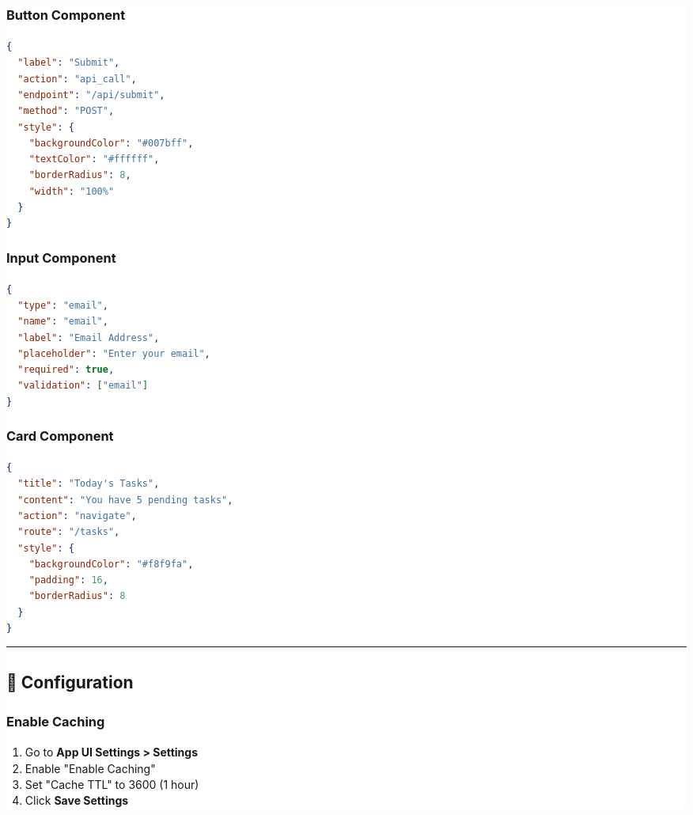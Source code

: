 ### Button Component
```json
{
  "label": "Submit",
  "action": "api_call",
  "endpoint": "/api/submit",
  "method": "POST",
  "style": {
    "backgroundColor": "#007bff",
    "textColor": "#ffffff",
    "borderRadius": 8,
    "width": "100%"
  }
}
```

### Input Component
```json
{
  "type": "email",
  "name": "email",
  "label": "Email Address",
  "placeholder": "Enter your email",
  "required": true,
  "validation": ["email"]
}
```

### Card Component
```json
{
  "title": "Today's Tasks",
  "content": "You have 5 pending tasks",
  "action": "navigate",
  "route": "/tasks",
  "style": {
    "backgroundColor": "#f8f9fa",
    "padding": 16,
    "borderRadius": 8
  }
}
```

---

## 🔧 Configuration

### Enable Caching
1. Go to **App UI Settings > Settings**
2. Enable "Enable Caching"
3. Set "Cache TTL" to 3600 (1 hour)
4. Click **Save Settings**
